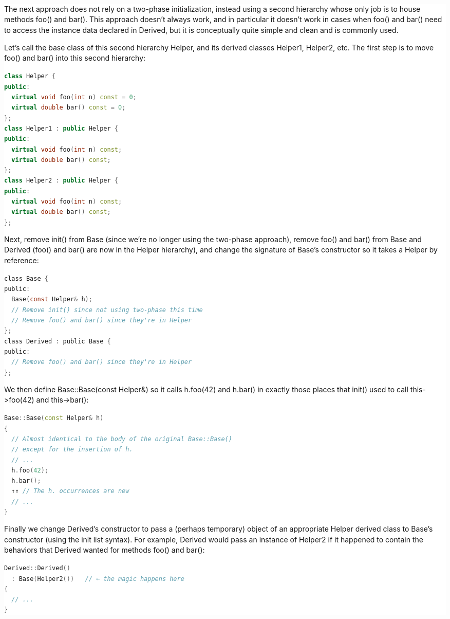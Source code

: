 The next approach does not rely on a two-phase initialization, instead using a second hierarchy whose only job is to house methods foo() and bar(). This approach doesn’t always work, and in particular it doesn’t work in cases when foo() and bar() need to access the instance data declared in Derived, but it is conceptually quite simple and clean and is commonly used.

Let’s call the base class of this second hierarchy Helper, and its derived classes Helper1, Helper2, etc. The first step is to move foo() and bar() into this second hierarchy:
```C++
class Helper {
public:
  virtual void foo(int n) const = 0;
  virtual double bar() const = 0;
};
class Helper1 : public Helper {
public:
  virtual void foo(int n) const;
  virtual double bar() const;
};
class Helper2 : public Helper {
public:
  virtual void foo(int n) const;
  virtual double bar() const;
};
```
Next, remove init() from Base (since we’re no longer using the two-phase approach), remove foo() and bar() from Base and Derived (foo() and bar() are now in the Helper hierarchy), and change the signature of Base’s constructor so it takes a Helper by reference:
```C
class Base {
public:
  Base(const Helper& h);
  // Remove init() since not using two-phase this time
  // Remove foo() and bar() since they're in Helper
};
class Derived : public Base {
public:
  // Remove foo() and bar() since they're in Helper
};
```
We then define Base::Base(const Helper&) so it calls h.foo(42) and h.bar() in exactly those places that init() used to call this->foo(42) and this->bar():
```C++
Base::Base(const Helper& h)
{
  // Almost identical to the body of the original Base::Base()
  // except for the insertion of h.
  // ...
  h.foo(42);
  h.bar();
  ↑↑ // The h. occurrences are new
  // ...
}
```
Finally we change Derived’s constructor to pass a (perhaps temporary) object of an appropriate Helper derived class to Base’s constructor (using the init list syntax). For example, Derived would pass an instance of Helper2 if it happened to contain the behaviors that Derived wanted for methods foo() and bar():
```C
Derived::Derived()
  : Base(Helper2())   // ← the magic happens here
{
  // ...
}
```